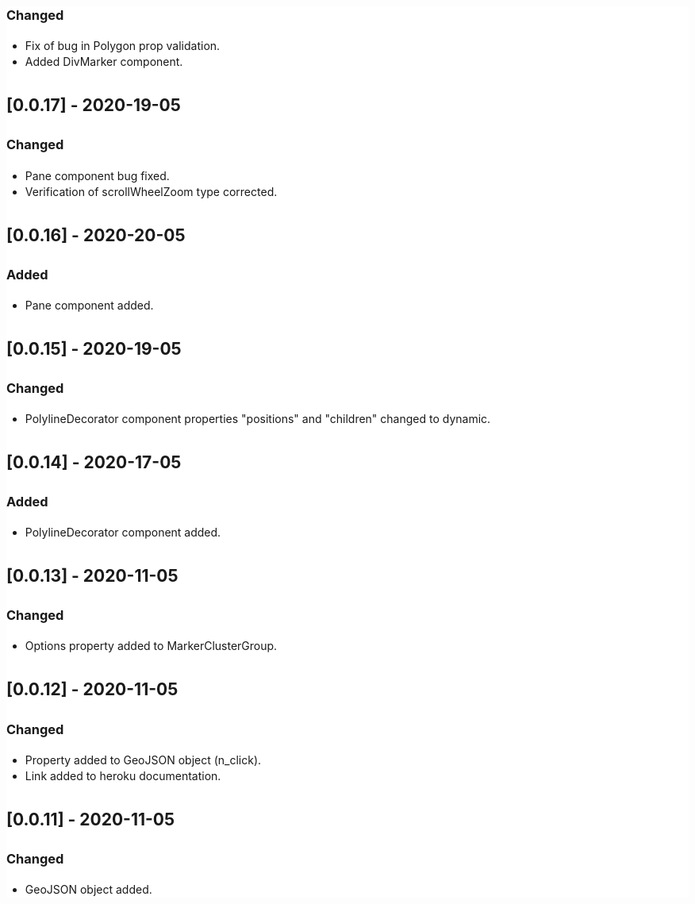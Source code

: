 ### Changed

- Fix of bug in Polygon prop validation.
- Added DivMarker component.

## [0.0.17] - 2020-19-05

### Changed

- Pane component bug fixed.
- Verification of scrollWheelZoom type corrected.

## [0.0.16] - 2020-20-05

### Added

- Pane component added.

## [0.0.15] - 2020-19-05

### Changed

- PolylineDecorator component properties "positions" and "children" changed to dynamic.

## [0.0.14] - 2020-17-05

### Added

- PolylineDecorator component added.

## [0.0.13] - 2020-11-05

### Changed

- Options property added to MarkerClusterGroup.

## [0.0.12] - 2020-11-05

### Changed

- Property added to GeoJSON object (n_click).
- Link added to heroku documentation.

## [0.0.11] - 2020-11-05

### Changed

- GeoJSON object added.
